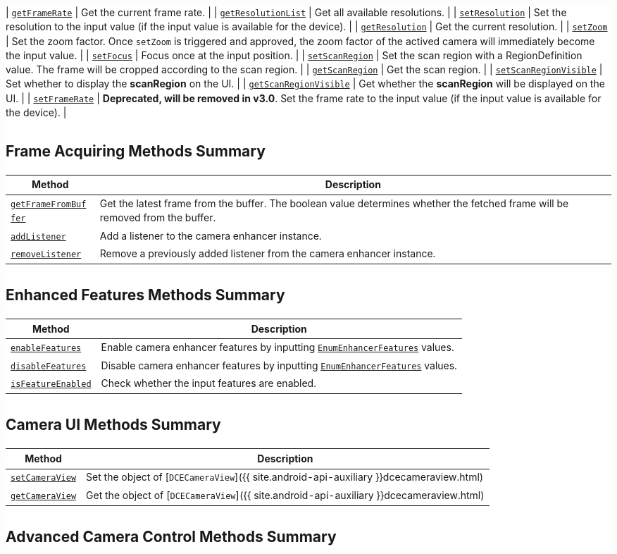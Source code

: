 | [`getFrameRate`](#getframerate) | Get the current frame rate. |
| [`getResolutionList`](#getresolutionlist) | Get all available resolutions. |
| [`setResolution`](#setresolution) | Set the resolution to the input value (if the input value is available for the device). |
| [`getResolution`](#getresolution) | Get the current resolution. |
| [`setZoom`](#setzoom) | Set the zoom factor. Once `setZoom` is triggered and approved, the zoom factor of the actived camera will immediately become the input value. |
| [`setFocus`](#setfocus) | Focus once at the input position. |
| [`setScanRegion`](#setscanregion) | Set the scan region with a RegionDefinition value. The frame will be cropped according to the scan region. |
| [`getScanRegion`](#getscanregion) | Get the scan region. |
| [`setScanRegionVisible`](#setscanregionvisible) | Set whether to display the **scanRegion** on the UI. |
| [`getScanRegionVisible`](#getscanregionvisible) | Get whether the **scanRegion** will be displayed on the UI. |
| [`setFrameRate`](#setframerate) | **Deprecated, will be removed in v3.0**. Set the frame rate to the input value (if the input value is available for the device). |

## Frame Acquiring Methods Summary

| Method | Description |
| ------ | ----------- |
| [`getFrameFromBuffer`](#getframefrombuffer) | Get the latest frame from the buffer. The boolean value determines whether the fetched frame will be removed from the buffer. |
| [`addListener`](#addlistener) | Add a listener to the camera enhancer instance. |
| [`removeListener`](#removelistener) | Remove a previously added listener from the camera enhancer instance. |

## Enhanced Features Methods Summary

| Method | Description |
| ------ | ----------- |
| [`enableFeatures`](#enablefeatures) | Enable camera enhancer features by inputting [`EnumEnhancerFeatures`]({{site.mobile-enum}}enum-enhancer-features.html?lang=android) values. |
| [`disableFeatures`](#disablefeatures) | Disable camera enhancer features by inputting [`EnumEnhancerFeatures`]({{site.mobile-enum}}enum-enhancer-features.html?lang=android) values. |
| [`isFeatureEnabled`](#isfeatureenabled) | Check whether the input features are enabled. |

## Camera UI Methods Summary

| Method | Description |
| ------ | ----------- |
| [`setCameraView`](#setcameraview) | Set the object of [`DCECameraView`]({{ site.android-api-auxiliary }}dcecameraview.html) |
| [`getCameraView`](#getcameraview) | Get the object of [`DCECameraView`]({{ site.android-api-auxiliary }}dcecameraview.html) |

## Advanced Camera Control Methods Summary
